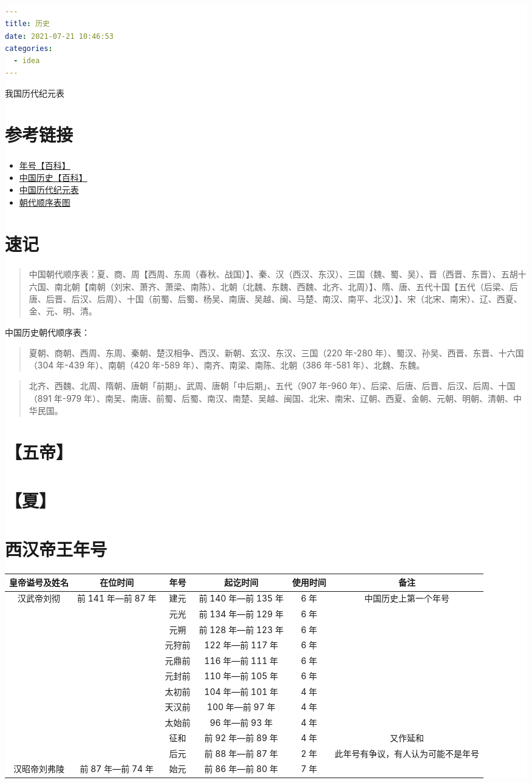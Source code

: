 ```yaml
---
title: 历史
date: 2021-07-21 10:46:53
categories:
  - idea
---
```


我国历代纪元表

# 参考链接

- [年号【百科】](https://baike.baidu.com/item/%E5%B9%B4%E5%8F%B7)
- [中国历史【百科】](https://baike.baidu.com/item/%E4%B8%AD%E5%9B%BD%E5%8E%86%E5%8F%B2/152769)
- [中国历代纪元表](https://www.renrendoc.com/paper/111754403.html)
- [朝代顺序表图](http://114.xixik.com/chinese-dynasties/)

# 速记

> 中国朝代顺序表：夏、商、周【西周、东周（春秋、战国）】、秦、汉（西汉、东汉）、三国（魏、蜀、吴）、晋（西晋、东晋）、五胡十六国、南北朝【南朝（刘宋、萧齐、萧梁、南陈）、北朝（北魏、东魏、西魏、北齐、北周）】、隋、唐、五代十国【五代（后梁、后唐、后晋、后汉、后周）、十国（前蜀、后蜀、杨吴、南唐、吴越、闽、马楚、南汉、南平、北汉）】、宋（北宋、南宋）、辽、西夏、金、元、明、清。

中国历史朝代顺序表：

> 夏朝、商朝、西周、东周、秦朝、楚汉相争、西汉、新朝、玄汉、东汉、三国（220 年-280 年）、蜀汉、孙吴、西晋、东晋、十六国（304 年-439 年）、南朝（420 年-589 年）、南齐、南梁、南陈、北朝（386 年-581 年）、北魏、东魏。

> 北齐、西魏、北周、隋朝、唐朝「前期」、武周、唐朝「中后期」、五代（907 年-960 年）、后梁、后唐、后晋、后汉、后周、十国（891 年-979 年）、南吴、南唐、前蜀、后蜀、南汉、南楚、吴越、闽国、北宋、南宋、辽朝、西夏、金朝、元朝、明朝、清朝、中华民国。

# 【五帝】

# 【夏】

# 西汉帝王年号

| 皇帝谥号及姓名 | 在位时间 | 年号 | 起讫时间 | 使用时间 | 备注 |
| :-: | :-: | :-: | :-: | :-: | :-: |
| 汉武帝刘彻 | 前 141 年—前 87 年 | 建元 | 前 140 年—前 135 年 | 6 年 | 中国历史上第一个年号 |
|  |  | 元光 | 前 134 年—前 129 年 | 6 年 |  |
|  |  | 元朔 | 前 128 年—前 123 年 | 6 年 |  |
|  |  | 元狩前 | 122 年—前 117 年 | 6 年 |  |
|  |  | 元鼎前 | 116 年—前 111 年 | 6 年 |  |
|  |  | 元封前 | 110 年—前 105 年 | 6 年 |  |
|  |  | 太初前 | 104 年—前 101 年 | 4 年 |  |
|  |  | 天汉前 | 100 年—前 97 年 | 4 年 |  |
|  |  | 太始前 | 96 年—前 93 年 | 4 年 |  |
|  |  | 征和 | 前 92 年—前 89 年 | 4 年 | 又作延和 |
|  |  | 后元 | 前 88 年—前 87 年 | 2 年 | 此年号有争议，有人认为可能不是年号 |
| 汉昭帝刘弗陵 | 前 87 年—前 74 年 | 始元 | 前 86 年—前 80 年 | 7 年 |  |